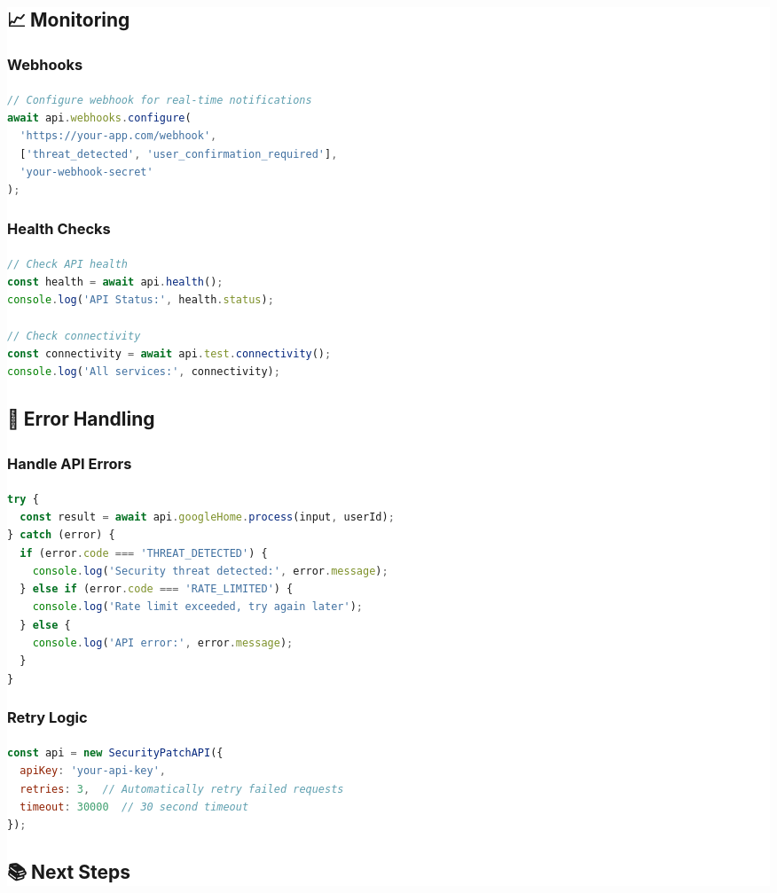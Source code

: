 ## 📈 Monitoring

### Webhooks
```javascript
// Configure webhook for real-time notifications
await api.webhooks.configure(
  'https://your-app.com/webhook',
  ['threat_detected', 'user_confirmation_required'],
  'your-webhook-secret'
);
```

### Health Checks
```javascript
// Check API health
const health = await api.health();
console.log('API Status:', health.status);

// Check connectivity
const connectivity = await api.test.connectivity();
console.log('All services:', connectivity);
```

## 🚨 Error Handling

### Handle API Errors
```javascript
try {
  const result = await api.googleHome.process(input, userId);
} catch (error) {
  if (error.code === 'THREAT_DETECTED') {
    console.log('Security threat detected:', error.message);
  } else if (error.code === 'RATE_LIMITED') {
    console.log('Rate limit exceeded, try again later');
  } else {
    console.log('API error:', error.message);
  }
}
```

### Retry Logic
```javascript
const api = new SecurityPatchAPI({
  apiKey: 'your-api-key',
  retries: 3,  // Automatically retry failed requests
  timeout: 30000  // 30 second timeout
});
```

## 📚 Next Steps
